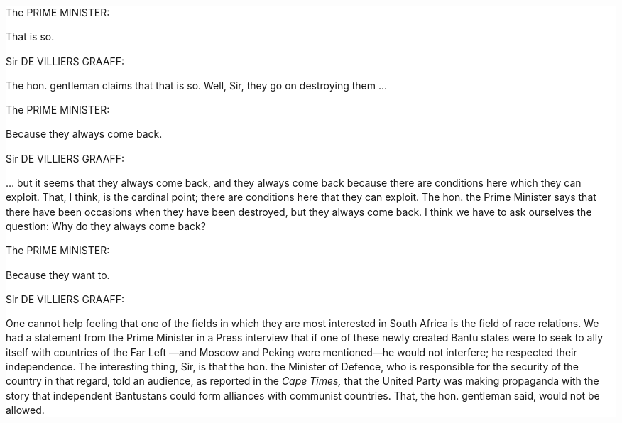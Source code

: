 </speech>

<speech by="#prime_minister">

<from><span class="col_413-414" refersTo="page_0222"/>The <person refersTo="hansard_za">PRIME MINISTER</person>:</from>

<p>That is so.</p>

</speech>

<speech by="#de_villiers_graaff">

<from>Sir <person refersTo="hansard_za">DE VILLIERS GRAAFF</person>:</from>

<p>The hon. gentleman claims that that is so. Well, Sir, they go on destroying them &#x2026;</p>

</speech>

<speech by="#prime_minister">

<from>The <person refersTo="hansard_za">PRIME MINISTER</person>:</from>

<p>Because they always come back.</p>

</speech>

<speech by="#de_villiers_graaff">

<from>Sir <person refersTo="hansard_za">DE VILLIERS GRAAFF</person>:</from>

<p>&#x2026; but it seems that they always come back, and they always come back because there are conditions here which they can exploit. That, I think, is the cardinal point; there are conditions here that they can exploit. The hon. the Prime Minister says that there have been occasions when they have been destroyed, but they always come back. I think we have to ask ourselves the question: Why do they always come back&#x003F;</p>

</speech>

<speech by="#prime_minister">

<from>The <person refersTo="hansard_za">PRIME MINISTER</person>:</from>

<p>Because they want to.</p>

</speech>

<speech by="#de_villiers_graaff">

<from>Sir <person refersTo="hansard_za">DE VILLIERS GRAAFF</person>:</from>

<p>One cannot help feeling that one of the fields in which they are most interested in South Africa is the field of race relations. We had a statement from the Prime Minister in a Press interview that if one of these newly created Bantu states were to seek to ally itself with countries of the Far Left &#x2014;and Moscow and Peking were mentioned&#x2014;he would not interfere; he respected their independence. The interesting thing, Sir, is that the hon. the Minister of Defence, who is responsible for the security of the country in that regard, told an audience, as reported in the <i>Cape Times,</i> that the United Party was making propaganda with the story that independent Bantustans could form alliances with communist countries. That, the hon. gentleman said, would not be allowed.</p>

</speech>
